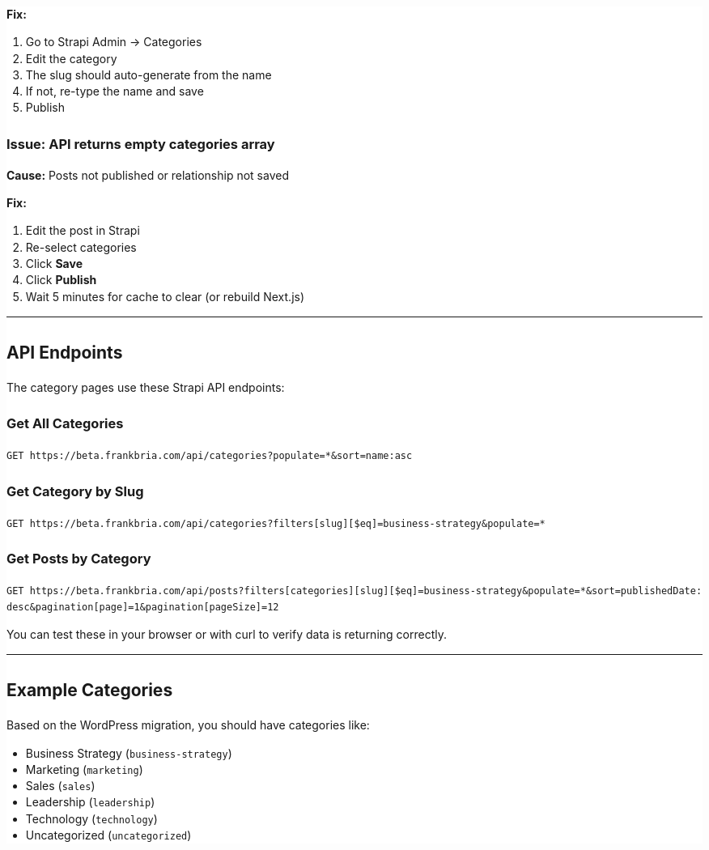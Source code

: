 **Fix:**
1. Go to Strapi Admin → Categories
2. Edit the category
3. The slug should auto-generate from the name
4. If not, re-type the name and save
5. Publish

### Issue: API returns empty categories array

**Cause:** Posts not published or relationship not saved

**Fix:**
1. Edit the post in Strapi
2. Re-select categories
3. Click **Save**
4. Click **Publish**
5. Wait 5 minutes for cache to clear (or rebuild Next.js)

---

## API Endpoints

The category pages use these Strapi API endpoints:

### Get All Categories
```
GET https://beta.frankbria.com/api/categories?populate=*&sort=name:asc
```

### Get Category by Slug
```
GET https://beta.frankbria.com/api/categories?filters[slug][$eq]=business-strategy&populate=*
```

### Get Posts by Category
```
GET https://beta.frankbria.com/api/posts?filters[categories][slug][$eq]=business-strategy&populate=*&sort=publishedDate:desc&pagination[page]=1&pagination[pageSize]=12
```

You can test these in your browser or with curl to verify data is returning correctly.

---

## Example Categories

Based on the WordPress migration, you should have categories like:

- Business Strategy (`business-strategy`)
- Marketing (`marketing`)
- Sales (`sales`)
- Leadership (`leadership`)
- Technology (`technology`)
- Uncategorized (`uncategorized`)

